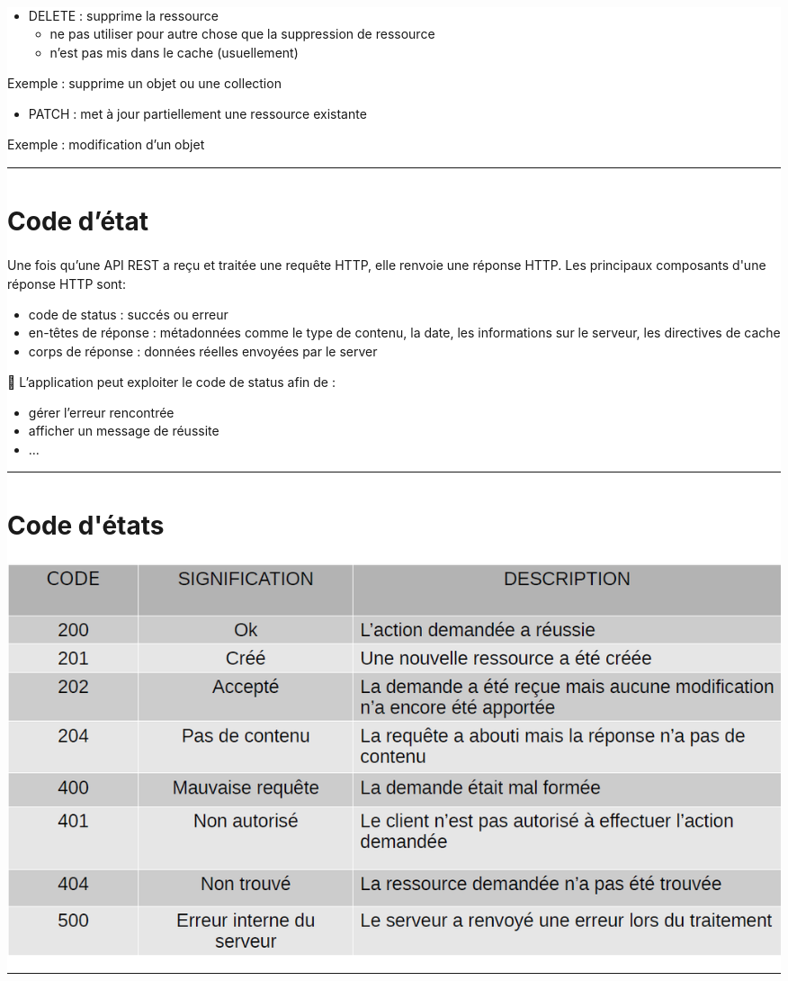- DELETE : supprime la ressource
  - ne pas utiliser pour autre chose que la suppression de ressource
  - n’est pas mis dans le cache (usuellement)

Exemple : supprime un objet ou une collection

- PATCH : met à jour partiellement une ressource existante

Exemple : modification d’un objet

---

# Code d’état

Une fois qu’une API REST a reçu et traitée une requête HTTP, elle renvoie une réponse HTTP. Les principaux composants d'une réponse HTTP sont:
  - code de status : succés ou erreur
  - en-têtes de réponse : métadonnées comme le type de contenu, la date, les informations sur le serveur, les directives de cache
  - corps de réponse : données réelles envoyées par le server 

:thought_balloon: L’application peut exploiter le code de status afin de :
- gérer l’erreur rencontrée
- afficher un message de réussite
- ...

---

# Code d'états

![w:1100 h:500](img/code_status.png)

---
